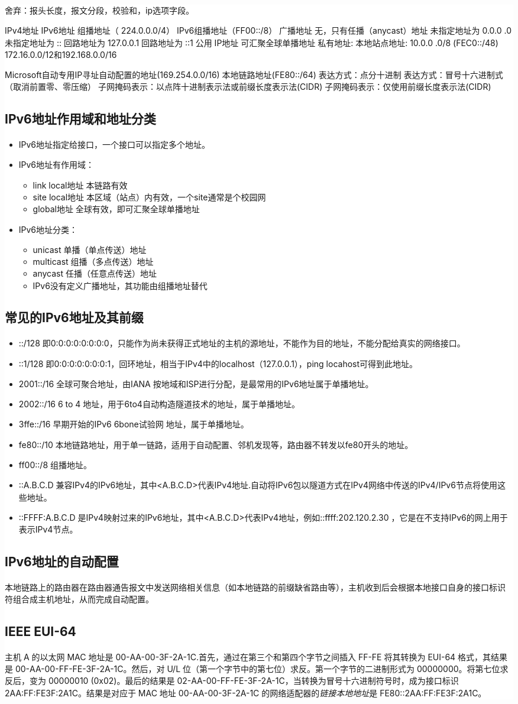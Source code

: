 舍弃：报头长度，报文分段，校验和，ip选项字段。

IPv4地址						IPv6地址
组播地址（ 224.0.0.0/4）		IPv6组播地址（FF00::/8）
广播地址						无，只有任播（anycast）地址
未指定地址为 0.0.0 .0			未指定地址为 ::
回路地址为 127.0.0.1			回路地址为 ::1
公用 IP地址						可汇聚全球单播地址
私有地址:						本地站点地址:
10.0.0 .0/8							(FEC0::/48)
172.16.0.0/12和192.168.0.0/16

Microsoft自动专用IP寻址自动配置的地址(169.254.0.0/16)	本地链路地址(FE80::/64)
表达方式：点分十进制					表达方式：冒号十六进制式（取消前置零、零压缩）
子网掩码表示：以点阵十进制表示法或前缀长度表示法(CIDR)	子网掩码表示：仅使用前缀长度表示法(CIDR)

## IPv6地址作用域和地址分类
*  IPv6地址指定给接口，一个接口可以指定多个地址。
*  IPv6地址有作用域：
	* link local地址 本链路有效 
	* site local地址 本区域（站点）内有效，一个site通常是个校园网 
	* global地址 全球有效，即可汇聚全球单播地址

*  IPv6地址分类：
	* unicast 单播（单点传送）地址
	* multicast 组播（多点传送）地址
	* anycast 任播（任意点传送）地址
	* IPv6没有定义广播地址，其功能由组播地址替代

## 常见的IPv6地址及其前缀
*  ::/128  即0:0:0:0:0:0:0:0，只能作为尚未获得正式地址的主机的源地址，不能作为目的地址，不能分配给真实的网络接口。

*  ::1/128 即0:0:0:0:0:0:0:1，回环地址，相当于IPv4中的localhost（127.0.0.1），ping locahost可得到此地址。

*  2001::/16  全球可聚合地址，由IANA 按地域和ISP进行分配，是最常用的IPv6地址属于单播地址。

*  2002::/16  6 to 4 地址，用于6to4自动构造隧道技术的地址，属于单播地址。
 
*  3ffe::/16  早期开始的IPv6 6bone试验网 地址，属于单播地址。
 
*  fe80::/10  本地链路地址，用于单一链路，适用于自动配置、邻机发现等，路由器不转发以fe80开头的地址。

*  ff00::/8   组播地址。

*  ::A.B.C.D  兼容IPv4的IPv6地址，其中<A.B.C.D>代表IPv4地址.自动将IPv6包以隧道方式在IPv4网络中传送的IPv4/IPv6节点将使用这些地址。

*  ::FFFF:A.B.C.D   是IPv4映射过来的IPv6地址，其中<A.B.C.D>代表IPv4地址，例如::ffff:202.120.2.30 ，它是在不支持IPv6的网上用于表示IPv4节点。

## IPv6地址的自动配置
本地链路上的路由器在路由器通告报文中发送网络相关信息（如本地链路的前缀缺省路由等），主机收到后会根据本地接口自身的接口标识符组合成主机地址，从而完成自动配置。

## IEEE EUI-64
主机 A 的以太网 MAC 地址是 00-AA-00-3F-2A-1C.首先，通过在第三个和第四个字节之间插入 FF-FE 将其转换为 EUI-64 格式，其结果是 00-AA-00-FF-FE-3F-2A-1C。然后，对 U/L 位（第一个字节中的第七位）求反。第一个字节的二进制形式为 00000000。将第七位求反后，变为 00000010 (0x02)。最后的结果是 02-AA-00-FF-FE-3F-2A-1C，当转换为冒号十六进制符号时，成为接口标识 2AA:FF:FE3F:2A1C。结果是对应于 MAC 地址 00-AA-00-3F-2A-1C 的网络适配器的$链接本地地址$是 FE80::2AA:FF:FE3F:2A1C。
